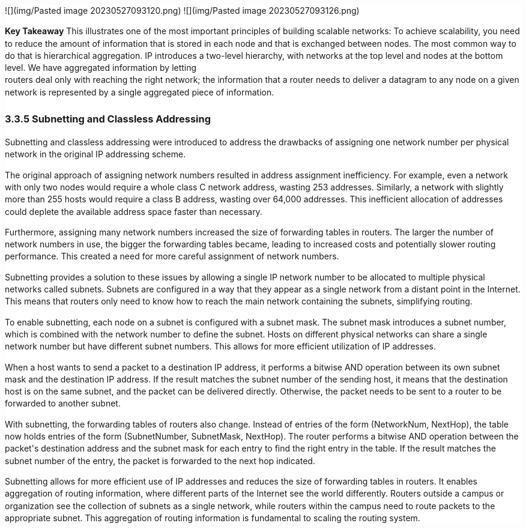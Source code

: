 ![](img/Pasted image 20230527093120.png)
![](img/Pasted image 20230527093126.png)

**Key Takeaway**
This illustrates one of the most important principles of building scalable networks: To achieve scalability, you need to reduce the amount of information that is stored in each node and that is exchanged between nodes. The most common way to do that is hierarchical aggregation. IP introduces a two-level hierarchy, with networks at the top level and nodes at the bottom level. We have aggregated information by letting  
routers deal only with reaching the right network; the information that a router needs to deliver a datagram to any node on a given network is represented by a single aggregated piece of information.

### 3.3.5 Subnetting and Classless Addressing
Subnetting and classless addressing were introduced to address the drawbacks of assigning one network number per physical network in the original IP addressing scheme.

The original approach of assigning network numbers resulted in address assignment inefficiency. For example, even a network with only two nodes would require a whole class C network address, wasting 253 addresses. Similarly, a network with slightly more than 255 hosts would require a class B address, wasting over 64,000 addresses. This inefficient allocation of addresses could deplete the available address space faster than necessary.

Furthermore, assigning many network numbers increased the size of forwarding tables in routers. The larger the number of network numbers in use, the bigger the forwarding tables became, leading to increased costs and potentially slower routing performance. This created a need for more careful assignment of network numbers.

Subnetting provides a solution to these issues by allowing a single IP network number to be allocated to multiple physical networks called subnets. Subnets are configured in a way that they appear as a single network from a distant point in the Internet. This means that routers only need to know how to reach the main network containing the subnets, simplifying routing.

To enable subnetting, each node on a subnet is configured with a subnet mask. The subnet mask introduces a subnet number, which is combined with the network number to define the subnet. Hosts on different physical networks can share a single network number but have different subnet numbers. This allows for more efficient utilization of IP addresses.

When a host wants to send a packet to a destination IP address, it performs a bitwise AND operation between its own subnet mask and the destination IP address. If the result matches the subnet number of the sending host, it means that the destination host is on the same subnet, and the packet can be delivered directly. Otherwise, the packet needs to be sent to a router to be forwarded to another subnet.

With subnetting, the forwarding tables of routers also change. Instead of entries of the form (NetworkNum, NextHop), the table now holds entries of the form (SubnetNumber, SubnetMask, NextHop). The router performs a bitwise AND operation between the packet's destination address and the subnet mask for each entry to find the right entry in the table. If the result matches the subnet number of the entry, the packet is forwarded to the next hop indicated.

Subnetting allows for more efficient use of IP addresses and reduces the size of forwarding tables in routers. It enables aggregation of routing information, where different parts of the Internet see the world differently. Routers outside a campus or organization see the collection of subnets as a single network, while routers within the campus need to route packets to the appropriate subnet. This aggregation of routing information is fundamental to scaling the routing system.
